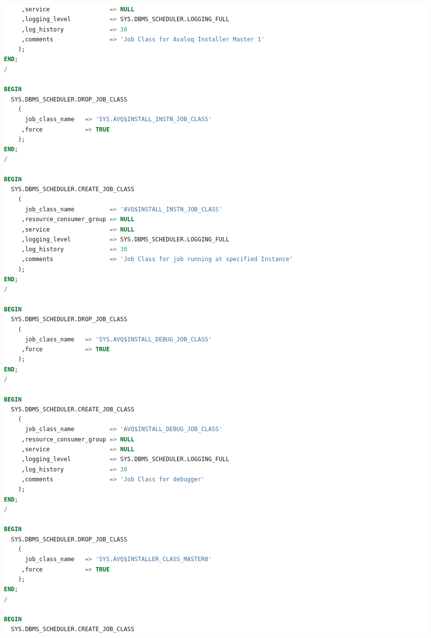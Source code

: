 ```sql
     ,service                 => NULL
     ,logging_level           => SYS.DBMS_SCHEDULER.LOGGING_FULL
     ,log_history             => 30
     ,comments                => 'Job Class for Avaloq Installer Master 1'
    );
END;
/

BEGIN
  SYS.DBMS_SCHEDULER.DROP_JOB_CLASS
    (
      job_class_name   => 'SYS.AVQ$INSTALL_INSTN_JOB_CLASS'
     ,force            => TRUE
    );
END;
/

BEGIN
  SYS.DBMS_SCHEDULER.CREATE_JOB_CLASS
    (
      job_class_name          => 'AVQ$INSTALL_INSTN_JOB_CLASS'
     ,resource_consumer_group => NULL
     ,service                 => NULL
     ,logging_level           => SYS.DBMS_SCHEDULER.LOGGING_FULL
     ,log_history             => 30
     ,comments                => 'Job Class for job running at specified Instance'
    );
END;
/

BEGIN
  SYS.DBMS_SCHEDULER.DROP_JOB_CLASS
    (
      job_class_name   => 'SYS.AVQ$INSTALL_DEBUG_JOB_CLASS'
     ,force            => TRUE
    );
END;
/

BEGIN
  SYS.DBMS_SCHEDULER.CREATE_JOB_CLASS
    (
      job_class_name          => 'AVQ$INSTALL_DEBUG_JOB_CLASS'
     ,resource_consumer_group => NULL
     ,service                 => NULL
     ,logging_level           => SYS.DBMS_SCHEDULER.LOGGING_FULL
     ,log_history             => 30
     ,comments                => 'Job Class for debugger'
    );
END;
/

BEGIN
  SYS.DBMS_SCHEDULER.DROP_JOB_CLASS
    (
      job_class_name   => 'SYS.AVQ$INSTALLER_CLASS_MASTER0'
     ,force            => TRUE
    );
END;
/

BEGIN
  SYS.DBMS_SCHEDULER.CREATE_JOB_CLASS
```
